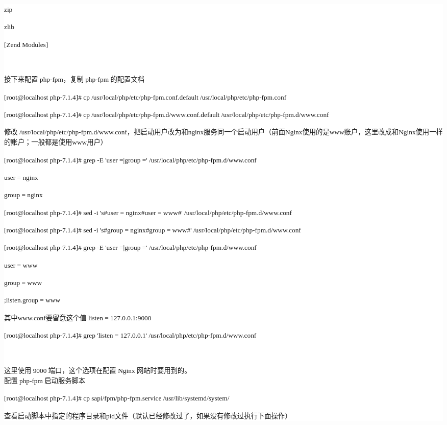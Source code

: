 <p><span style="font-family: Verdana; font-size: 10pt;">zip</span></p>
<p><span style="font-family: Verdana; font-size: 10pt;">zlib</span></p>
<p><span style="font-family: Verdana; font-size: 10pt;">[Zend Modules]</span></p>
<p>&nbsp;</p>
<p><span style="font-family: Verdana; font-size: 10pt;">接下来配置 php-fpm，复制 php-fpm 的配置文档</span></p>
<p><span style="font-family: Verdana; font-size: 10pt;">[root@localhost php-</span><span style="font-family: Verdana; font-size: 10pt;">7.1</span><span style="font-family: Verdana; font-size: 10pt;">.</span><span style="font-family: Verdana; font-size: 10pt;">4</span><span style="font-family: Verdana; font-size: 10pt;">]</span><span style="font-family: Verdana; font-size: 10pt;"># cp /usr/local/php/etc/php-fpm.conf.default /usr/local/php/etc/php-fpm.conf</span></p>
<p><span style="font-family: Verdana; font-size: 10pt;">[root@localhost php-</span><span style="font-family: Verdana; font-size: 10pt;">7.1</span><span style="font-family: Verdana; font-size: 10pt;">.</span><span style="font-family: Verdana; font-size: 10pt;">4</span><span style="font-family: Verdana; font-size: 10pt;">]</span><span style="font-family: Verdana; font-size: 10pt;"># cp /usr/local/php/etc/php-fpm.d/www.conf.default /usr/local/php/etc/php-fpm.d/www.conf</span></p>
<p><span style="font-family: Verdana; font-size: 10pt;">修改 /usr/local/php/etc/php-fpm.d/www.conf</span><span style="font-family: Verdana; font-size: 10pt;">，把启动用户改为和nginx服务同一个启动用户（前面Nginx使用的是www账户，这里改成和Nginx使用一样的账户；一般都是使用www用户）</span></p>
<p><span style="font-family: Verdana; font-size: 10pt;">[root@localhost php-</span><span style="font-family: Verdana; font-size: 10pt;">7.1</span><span style="font-family: Verdana; font-size: 10pt;">.</span><span style="font-family: Verdana; font-size: 10pt;">4</span><span style="font-family: Verdana; font-size: 10pt;">]</span><span style="font-family: Verdana; font-size: 10pt;"># grep -E 'user =|group =' /usr/local/php/etc/php-fpm.d/www.conf</span></p>
<p><span style="font-family: Verdana; font-size: 10pt;">user = nginx</span></p>
<p><span style="font-family: Verdana; font-size: 10pt;">group = nginx</span></p>
<p><span style="font-family: Verdana; font-size: 10pt;">[root@localhost php-</span><span style="font-family: Verdana; font-size: 10pt;">7.1</span><span style="font-family: Verdana; font-size: 10pt;">.</span><span style="font-family: Verdana; font-size: 10pt;">4</span><span style="font-family: Verdana; font-size: 10pt;">]</span><span style="font-family: Verdana; font-size: 10pt;"># sed -i 's#user = nginx#user = www#' /usr/local/php/etc/php-fpm.d/www.conf</span></p>
<p><span style="font-family: Verdana; font-size: 10pt;">[root@localhost php-</span><span style="font-family: Verdana; font-size: 10pt;">7.1</span><span style="font-family: Verdana; font-size: 10pt;">.</span><span style="font-family: Verdana; font-size: 10pt;">4</span><span style="font-family: Verdana; font-size: 10pt;">]</span><span style="font-family: Verdana; font-size: 10pt;"># sed -i 's#group = nginx#group = www#' /usr/local/php/etc/php-fpm.d/www.conf </span></p>
<p><span style="font-family: Verdana; font-size: 10pt;">[root@localhost php-</span><span style="font-family: Verdana; font-size: 10pt;">7.1</span><span style="font-family: Verdana; font-size: 10pt;">.</span><span style="font-family: Verdana; font-size: 10pt;">4</span><span style="font-family: Verdana; font-size: 10pt;">]</span><span style="font-family: Verdana; font-size: 10pt;"># grep -E 'user =|group =' /usr/local/php/etc/php-fpm.d/www.conf</span></p>
<p><span style="font-family: Verdana; font-size: 10pt;">user = www</span></p>
<p><span style="font-family: Verdana; font-size: 10pt;">group = www</span></p>
<p><span style="font-family: Verdana; font-size: 10pt;">;listen.group = www</span></p>
<p><span style="font-family: Verdana; font-size: 10pt;">其中www.conf要留意这个值 listen = 127.0.0.1:9000</span></p>
<p><span style="font-family: Verdana; font-size: 10pt;">[root@localhost php-</span><span style="font-family: Verdana; font-size: 10pt;">7.1</span><span style="font-family: Verdana; font-size: 10pt;">.</span><span style="font-family: Verdana; font-size: 10pt;">4</span><span style="font-family: Verdana; font-size: 10pt;">]</span><span style="font-family: Verdana; font-size: 10pt;"># grep 'listen = 127.0.0.1' /usr/local/php/etc/php-fpm.d/www.conf</span></p>
<p>&nbsp;</p>
<p><span style="font-family: Verdana; font-size: 10pt;">这里使用 9000 端口，这个选项在配置 Nginx 网站时要用到的。</span><span style="mso-spacerun: 'yes'; font-family: 新宋体; font-size: 9.0000pt;"><br /></span><span style="font-family: Verdana; font-size: 10pt;">配置 php-fpm 启动服务脚本</span></p>
<p><span style="font-family: Verdana; font-size: 10pt;">[root@localhost php-</span><span style="font-family: Verdana; font-size: 10pt;">7.1</span><span style="font-family: Verdana; font-size: 10pt;">.</span><span style="font-family: Verdana; font-size: 10pt;">4</span><span style="font-family: Verdana; font-size: 10pt;">]</span><span style="font-family: Verdana; font-size: 10pt;"># cp sapi/fpm/php-fpm.service /usr/lib/systemd/system/</span></p>
<p><span style="font-family: Verdana; font-size: 10pt;">查看启动脚本中指定的程序目录和pid文件（默认已经修改过了，如果没有修改过执行下面操作）</span></p>